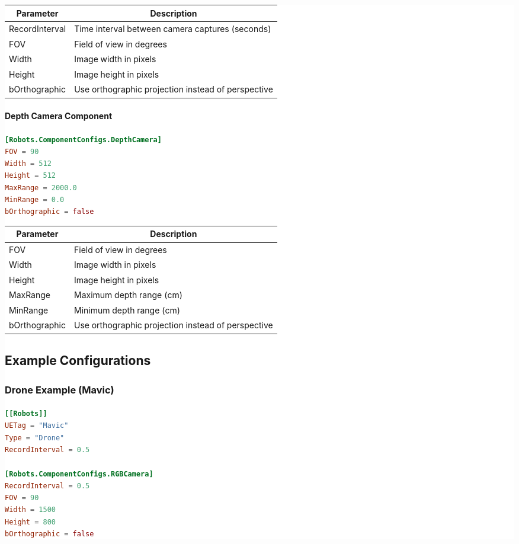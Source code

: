 | Parameter | Description |
|-----------|-------------|
| RecordInterval | Time interval between camera captures (seconds) |
| FOV | Field of view in degrees |
| Width | Image width in pixels |
| Height | Image height in pixels |
| bOrthographic | Use orthographic projection instead of perspective |

#### Depth Camera Component

```toml
[Robots.ComponentConfigs.DepthCamera]
FOV = 90
Width = 512
Height = 512
MaxRange = 2000.0
MinRange = 0.0
bOrthographic = false
```

| Parameter | Description |
|-----------|-------------|
| FOV | Field of view in degrees |
| Width | Image width in pixels |
| Height | Image height in pixels |
| MaxRange | Maximum depth range (cm) |
| MinRange | Minimum depth range (cm) |
| bOrthographic | Use orthographic projection instead of perspective |

## Example Configurations

### Drone Example (Mavic)

```toml
[[Robots]]
UETag = "Mavic"
Type = "Drone"
RecordInterval = 0.5

[Robots.ComponentConfigs.RGBCamera]
RecordInterval = 0.5
FOV = 90
Width = 1500
Height = 800
bOrthographic = false
```
